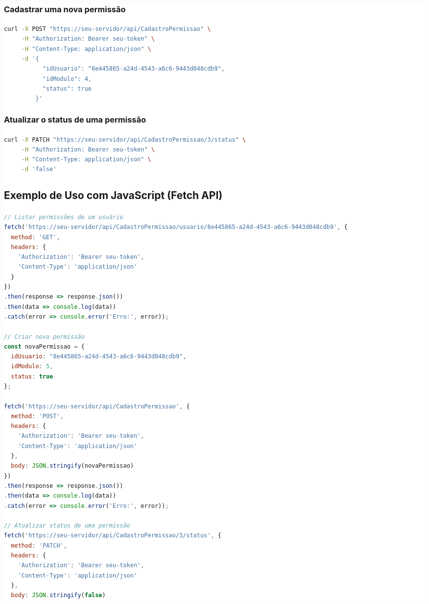 ### Cadastrar uma nova permissão

```bash
curl -X POST "https://seu-servidor/api/CadastroPermissao" \
     -H "Authorization: Bearer seu-token" \
     -H "Content-Type: application/json" \
     -d '{
           "idUsuario": "8e445865-a24d-4543-a6c6-9443d048cdb9",
           "idModulo": 4,
           "status": true
         }'
```

### Atualizar o status de uma permissão

```bash
curl -X PATCH "https://seu-servidor/api/CadastroPermissao/3/status" \
     -H "Authorization: Bearer seu-token" \
     -H "Content-Type: application/json" \
     -d 'false'
```

## Exemplo de Uso com JavaScript (Fetch API)

```javascript
// Listar permissões de um usuário
fetch('https://seu-servidor/api/CadastroPermissao/usuario/8e445865-a24d-4543-a6c6-9443d048cdb9', {
  method: 'GET',
  headers: {
    'Authorization': 'Bearer seu-token',
    'Content-Type': 'application/json'
  }
})
.then(response => response.json())
.then(data => console.log(data))
.catch(error => console.error('Erro:', error));

// Criar nova permissão
const novaPermissao = {
  idUsuario: "8e445865-a24d-4543-a6c6-9443d048cdb9",
  idModulo: 5,
  status: true
};

fetch('https://seu-servidor/api/CadastroPermissao', {
  method: 'POST',
  headers: {
    'Authorization': 'Bearer seu-token',
    'Content-Type': 'application/json'
  },
  body: JSON.stringify(novaPermissao)
})
.then(response => response.json())
.then(data => console.log(data))
.catch(error => console.error('Erro:', error));

// Atualizar status de uma permissão
fetch('https://seu-servidor/api/CadastroPermissao/3/status', {
  method: 'PATCH',
  headers: {
    'Authorization': 'Bearer seu-token',
    'Content-Type': 'application/json'
  },
  body: JSON.stringify(false)
```